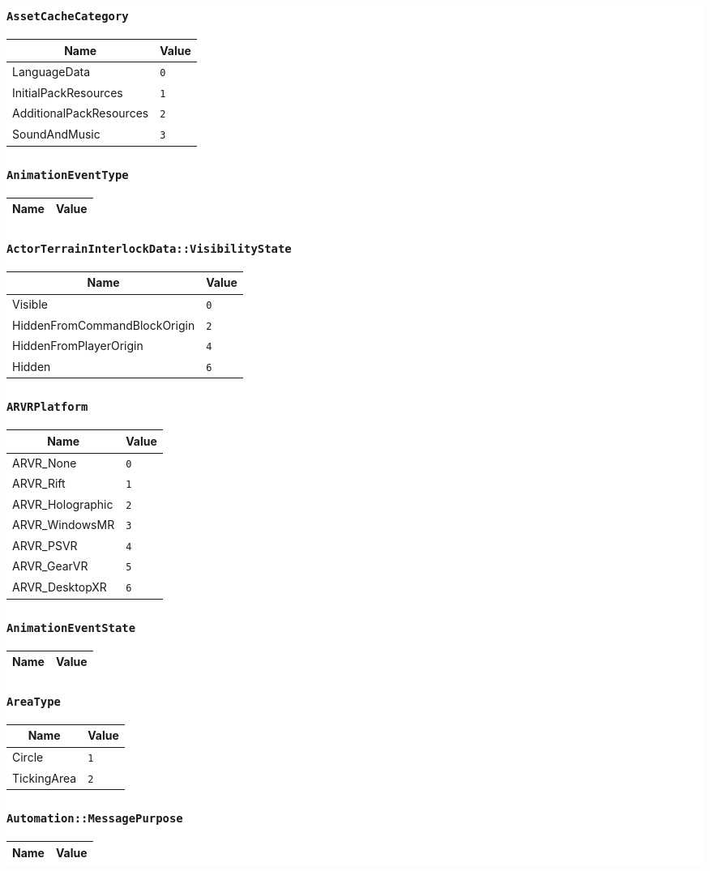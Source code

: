 
### `AssetCacheCategory`
Name | Value
-|-
LanguageData | `0`
InitialPackResources | `1`
AdditionalPackResources | `2`
SoundAndMusic | `3`


### `AnimationEventType`
Name | Value
-|-


### `ActorTerrainInterlockData::VisibilityState`
Name | Value
-|-
Visible | `0`
HiddenFromCommandBlockOrigin | `2`
HiddenFromPlayerOrigin | `4`
Hidden | `6`


### `ARVRPlatform`
Name | Value
-|-
ARVR_None | `0`
ARVR_Rift | `1`
ARVR_Holographic | `2`
ARVR_WindowsMR | `3`
ARVR_PSVR | `4`
ARVR_GearVR | `5`
ARVR_DesktopXR | `6`


### `AnimationEventState`
Name | Value
-|-


### `AreaType`
Name | Value
-|-
Circle | `1`
TickingArea | `2`


### `Automation::MessagePurpose`
Name | Value
-|-
